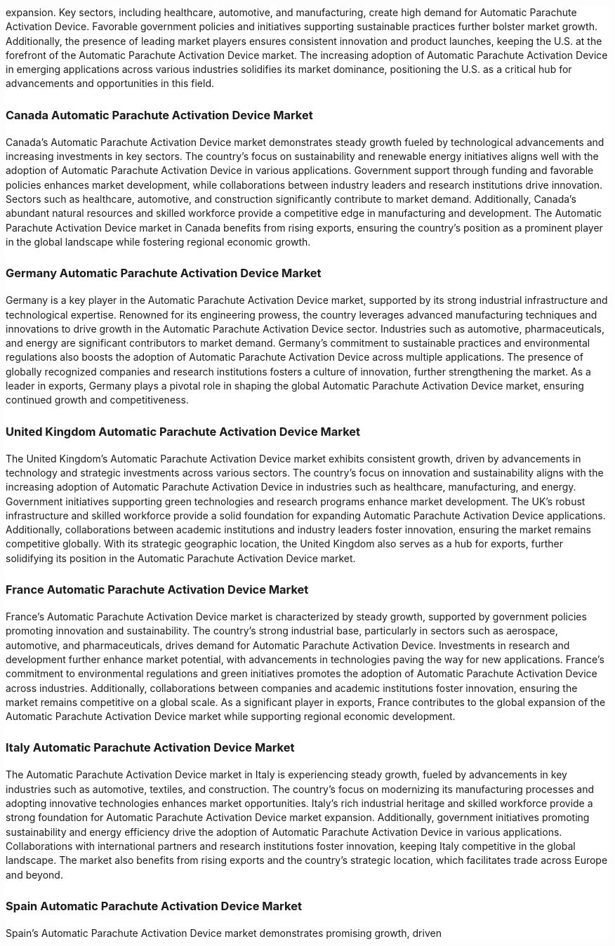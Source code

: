 expansion. Key sectors, including healthcare, automotive, and manufacturing, create high demand for Automatic Parachute Activation Device. Favorable government policies and initiatives supporting sustainable practices further bolster market growth. Additionally, the presence of leading market players ensures consistent innovation and product launches, keeping the U.S. at the forefront of the Automatic Parachute Activation Device market. The increasing adoption of Automatic Parachute Activation Device in emerging applications across various industries solidifies its market dominance, positioning the U.S. as a critical hub for advancements and opportunities in this field.</p><h3>Canada Automatic Parachute Activation Device Market</h3><p>Canada&rsquo;s Automatic Parachute Activation Device market demonstrates steady growth fueled by technological advancements and increasing investments in key sectors. The country&rsquo;s focus on sustainability and renewable energy initiatives aligns well with the adoption of Automatic Parachute Activation Device in various applications. Government support through funding and favorable policies enhances market development, while collaborations between industry leaders and research institutions drive innovation. Sectors such as healthcare, automotive, and construction significantly contribute to market demand. Additionally, Canada&rsquo;s abundant natural resources and skilled workforce provide a competitive edge in manufacturing and development. The Automatic Parachute Activation Device market in Canada benefits from rising exports, ensuring the country&rsquo;s position as a prominent player in the global landscape while fostering regional economic growth.</p><h3>Germany Automatic Parachute Activation Device Market</h3><p>Germany is a key player in the Automatic Parachute Activation Device market, supported by its strong industrial infrastructure and technological expertise. Renowned for its engineering prowess, the country leverages advanced manufacturing techniques and innovations to drive growth in the Automatic Parachute Activation Device sector. Industries such as automotive, pharmaceuticals, and energy are significant contributors to market demand. Germany&rsquo;s commitment to sustainable practices and environmental regulations also boosts the adoption of Automatic Parachute Activation Device across multiple applications. The presence of globally recognized companies and research institutions fosters a culture of innovation, further strengthening the market. As a leader in exports, Germany plays a pivotal role in shaping the global Automatic Parachute Activation Device market, ensuring continued growth and competitiveness.</p><h3>United Kingdom Automatic Parachute Activation Device Market</h3><p>The United Kingdom&rsquo;s Automatic Parachute Activation Device market exhibits consistent growth, driven by advancements in technology and strategic investments across various sectors. The country&rsquo;s focus on innovation and sustainability aligns with the increasing adoption of Automatic Parachute Activation Device in industries such as healthcare, manufacturing, and energy. Government initiatives supporting green technologies and research programs enhance market development. The UK&rsquo;s robust infrastructure and skilled workforce provide a solid foundation for expanding Automatic Parachute Activation Device applications. Additionally, collaborations between academic institutions and industry leaders foster innovation, ensuring the market remains competitive globally. With its strategic geographic location, the United Kingdom also serves as a hub for exports, further solidifying its position in the Automatic Parachute Activation Device market.</p><h3>France Automatic Parachute Activation Device Market</h3><p>France&rsquo;s Automatic Parachute Activation Device market is characterized by steady growth, supported by government policies promoting innovation and sustainability. The country&rsquo;s strong industrial base, particularly in sectors such as aerospace, automotive, and pharmaceuticals, drives demand for Automatic Parachute Activation Device. Investments in research and development further enhance market potential, with advancements in technologies paving the way for new applications. France&rsquo;s commitment to environmental regulations and green initiatives promotes the adoption of Automatic Parachute Activation Device across industries. Additionally, collaborations between companies and academic institutions foster innovation, ensuring the market remains competitive on a global scale. As a significant player in exports, France contributes to the global expansion of the Automatic Parachute Activation Device market while supporting regional economic development.</p><h3>Italy Automatic Parachute Activation Device Market</h3><p>The Automatic Parachute Activation Device market in Italy is experiencing steady growth, fueled by advancements in key industries such as automotive, textiles, and construction. The country&rsquo;s focus on modernizing its manufacturing processes and adopting innovative technologies enhances market opportunities. Italy&rsquo;s rich industrial heritage and skilled workforce provide a strong foundation for Automatic Parachute Activation Device market expansion. Additionally, government initiatives promoting sustainability and energy efficiency drive the adoption of Automatic Parachute Activation Device in various applications. Collaborations with international partners and research institutions foster innovation, keeping Italy competitive in the global landscape. The market also benefits from rising exports and the country&rsquo;s strategic location, which facilitates trade across Europe and beyond.</p><h3>Spain Automatic Parachute Activation Device Market</h3><p>Spain&rsquo;s Automatic Parachute Activation Device market demonstrates promising growth, driven